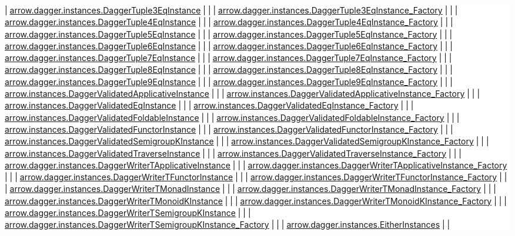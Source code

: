 | [arrow.dagger.instances.DaggerTuple3EqInstance](../arrow.dagger.instances/-dagger-tuple3-eq-instance/index.html) |  |
| [arrow.dagger.instances.DaggerTuple3EqInstance_Factory](../arrow.dagger.instances/-dagger-tuple3-eq-instance_-factory/index.html) |  |
| [arrow.dagger.instances.DaggerTuple4EqInstance](../arrow.dagger.instances/-dagger-tuple4-eq-instance/index.html) |  |
| [arrow.dagger.instances.DaggerTuple4EqInstance_Factory](../arrow.dagger.instances/-dagger-tuple4-eq-instance_-factory/index.html) |  |
| [arrow.dagger.instances.DaggerTuple5EqInstance](../arrow.dagger.instances/-dagger-tuple5-eq-instance/index.html) |  |
| [arrow.dagger.instances.DaggerTuple5EqInstance_Factory](../arrow.dagger.instances/-dagger-tuple5-eq-instance_-factory/index.html) |  |
| [arrow.dagger.instances.DaggerTuple6EqInstance](../arrow.dagger.instances/-dagger-tuple6-eq-instance/index.html) |  |
| [arrow.dagger.instances.DaggerTuple6EqInstance_Factory](../arrow.dagger.instances/-dagger-tuple6-eq-instance_-factory/index.html) |  |
| [arrow.dagger.instances.DaggerTuple7EqInstance](../arrow.dagger.instances/-dagger-tuple7-eq-instance/index.html) |  |
| [arrow.dagger.instances.DaggerTuple7EqInstance_Factory](../arrow.dagger.instances/-dagger-tuple7-eq-instance_-factory/index.html) |  |
| [arrow.dagger.instances.DaggerTuple8EqInstance](../arrow.dagger.instances/-dagger-tuple8-eq-instance/index.html) |  |
| [arrow.dagger.instances.DaggerTuple8EqInstance_Factory](../arrow.dagger.instances/-dagger-tuple8-eq-instance_-factory/index.html) |  |
| [arrow.dagger.instances.DaggerTuple9EqInstance](../arrow.dagger.instances/-dagger-tuple9-eq-instance/index.html) |  |
| [arrow.dagger.instances.DaggerTuple9EqInstance_Factory](../arrow.dagger.instances/-dagger-tuple9-eq-instance_-factory/index.html) |  |
| [arrow.instances.DaggerValidatedApplicativeInstance](../arrow.instances/-dagger-validated-applicative-instance/index.html) |  |
| [arrow.instances.DaggerValidatedApplicativeInstance_Factory](../arrow.instances/-dagger-validated-applicative-instance_-factory/index.html) |  |
| [arrow.instances.DaggerValidatedEqInstance](../arrow.instances/-dagger-validated-eq-instance/index.html) |  |
| [arrow.instances.DaggerValidatedEqInstance_Factory](../arrow.instances/-dagger-validated-eq-instance_-factory/index.html) |  |
| [arrow.instances.DaggerValidatedFoldableInstance](../arrow.instances/-dagger-validated-foldable-instance/index.html) |  |
| [arrow.instances.DaggerValidatedFoldableInstance_Factory](../arrow.instances/-dagger-validated-foldable-instance_-factory/index.html) |  |
| [arrow.instances.DaggerValidatedFunctorInstance](../arrow.instances/-dagger-validated-functor-instance/index.html) |  |
| [arrow.instances.DaggerValidatedFunctorInstance_Factory](../arrow.instances/-dagger-validated-functor-instance_-factory/index.html) |  |
| [arrow.instances.DaggerValidatedSemigroupKInstance](../arrow.instances/-dagger-validated-semigroup-k-instance/index.html) |  |
| [arrow.instances.DaggerValidatedSemigroupKInstance_Factory](../arrow.instances/-dagger-validated-semigroup-k-instance_-factory/index.html) |  |
| [arrow.instances.DaggerValidatedTraverseInstance](../arrow.instances/-dagger-validated-traverse-instance/index.html) |  |
| [arrow.instances.DaggerValidatedTraverseInstance_Factory](../arrow.instances/-dagger-validated-traverse-instance_-factory/index.html) |  |
| [arrow.dagger.instances.DaggerWriterTApplicativeInstance](../arrow.dagger.instances/-dagger-writer-t-applicative-instance/index.html) |  |
| [arrow.dagger.instances.DaggerWriterTApplicativeInstance_Factory](../arrow.dagger.instances/-dagger-writer-t-applicative-instance_-factory/index.html) |  |
| [arrow.dagger.instances.DaggerWriterTFunctorInstance](../arrow.dagger.instances/-dagger-writer-t-functor-instance/index.html) |  |
| [arrow.dagger.instances.DaggerWriterTFunctorInstance_Factory](../arrow.dagger.instances/-dagger-writer-t-functor-instance_-factory/index.html) |  |
| [arrow.dagger.instances.DaggerWriterTMonadInstance](../arrow.dagger.instances/-dagger-writer-t-monad-instance/index.html) |  |
| [arrow.dagger.instances.DaggerWriterTMonadInstance_Factory](../arrow.dagger.instances/-dagger-writer-t-monad-instance_-factory/index.html) |  |
| [arrow.dagger.instances.DaggerWriterTMonoidKInstance](../arrow.dagger.instances/-dagger-writer-t-monoid-k-instance/index.html) |  |
| [arrow.dagger.instances.DaggerWriterTMonoidKInstance_Factory](../arrow.dagger.instances/-dagger-writer-t-monoid-k-instance_-factory/index.html) |  |
| [arrow.dagger.instances.DaggerWriterTSemigroupKInstance](../arrow.dagger.instances/-dagger-writer-t-semigroup-k-instance/index.html) |  |
| [arrow.dagger.instances.DaggerWriterTSemigroupKInstance_Factory](../arrow.dagger.instances/-dagger-writer-t-semigroup-k-instance_-factory/index.html) |  |
| [arrow.dagger.instances.EitherInstances](../arrow.dagger.instances/-either-instances/index.html) |  |